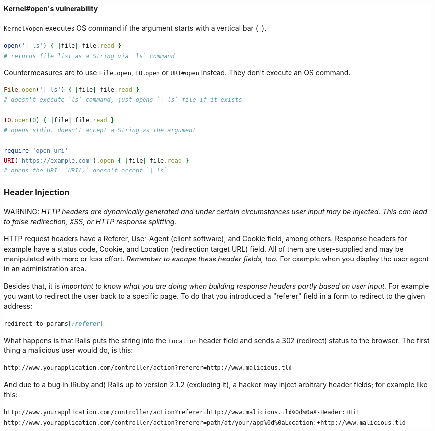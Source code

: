 #### Kernel#open's vulnerability

`Kernel#open` executes OS command if the argument starts with a vertical bar (`|`).

```ruby
open('| ls') { |file| file.read }
# returns file list as a String via `ls` command
```

Countermeasures are to use `File.open`, `IO.open` or `URI#open` instead. They don't execute an OS command.

```ruby
File.open('| ls') { |file| file.read }
# doesn't execute `ls` command, just opens `| ls` file if it exists

IO.open(0) { |file| file.read }
# opens stdin. doesn't accept a String as the argument

require 'open-uri'
URI('https://example.com').open { |file| file.read }
# opens the URI. `URI()` doesn't accept `| ls`
```

### Header Injection

WARNING: _HTTP headers are dynamically generated and under certain circumstances user input may be injected. This can lead to false redirection, XSS, or HTTP response splitting._

HTTP request headers have a Referer, User-Agent (client software), and Cookie field, among others. Response headers for example have a status code, Cookie, and Location (redirection target URL) field. All of them are user-supplied and may be manipulated with more or less effort. _Remember to escape these header fields, too._ For example when you display the user agent in an administration area.

Besides that, it is _important to know what you are doing when building response headers partly based on user input._ For example you want to redirect the user back to a specific page. To do that you introduced a "referer" field in a form to redirect to the given address:

```ruby
redirect_to params[:referer]
```

What happens is that Rails puts the string into the `Location` header field and sends a 302 (redirect) status to the browser. The first thing a malicious user would do, is this:

```
http://www.yourapplication.com/controller/action?referer=http://www.malicious.tld
```

And due to a bug in (Ruby and) Rails up to version 2.1.2 (excluding it), a hacker may inject arbitrary header fields; for example like this:

```
http://www.yourapplication.com/controller/action?referer=http://www.malicious.tld%0d%0aX-Header:+Hi!
http://www.yourapplication.com/controller/action?referer=path/at/your/app%0d%0aLocation:+http://www.malicious.tld
```


[`config.action_controller.default_protect_from_forgery`]: configuring.html#config-action-controller-default-protect-from-forgery
[`config.filter_parameters`]: configuring.html#config-filter-parameters